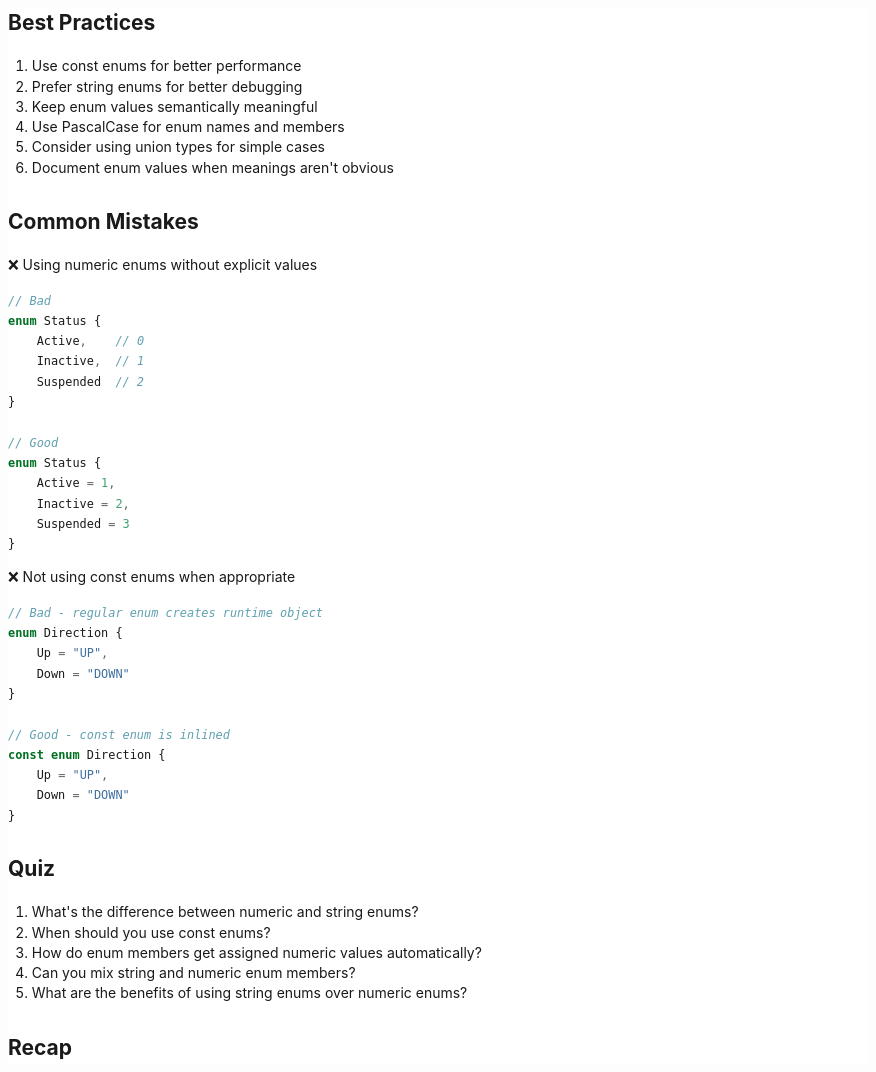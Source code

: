## Best Practices

1. Use const enums for better performance
2. Prefer string enums for better debugging
3. Keep enum values semantically meaningful
4. Use PascalCase for enum names and members
5. Consider using union types for simple cases
6. Document enum values when meanings aren't obvious

## Common Mistakes

❌ Using numeric enums without explicit values
```typescript
// Bad
enum Status {
    Active,    // 0
    Inactive,  // 1
    Suspended  // 2
}

// Good
enum Status {
    Active = 1,
    Inactive = 2,
    Suspended = 3
}
```

❌ Not using const enums when appropriate
```typescript
// Bad - regular enum creates runtime object
enum Direction {
    Up = "UP",
    Down = "DOWN"
}

// Good - const enum is inlined
const enum Direction {
    Up = "UP",
    Down = "DOWN"
}
```

## Quiz

1. What's the difference between numeric and string enums?
2. When should you use const enums?
3. How do enum members get assigned numeric values automatically?
4. Can you mix string and numeric enum members?
5. What are the benefits of using string enums over numeric enums?

## Recap

